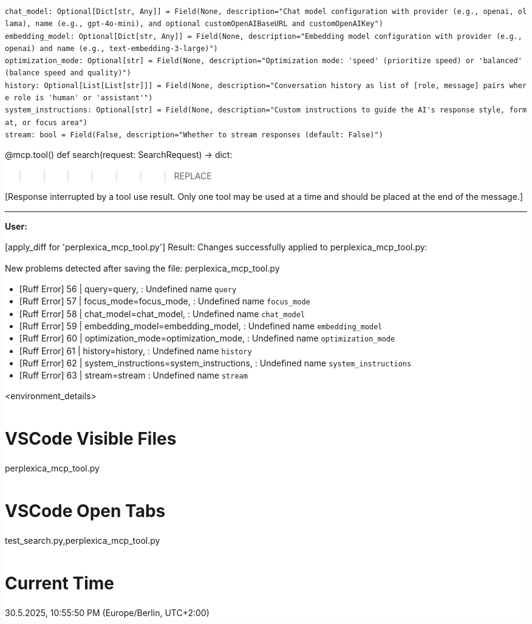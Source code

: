     chat_model: Optional[Dict[str, Any]] = Field(None, description="Chat model configuration with provider (e.g., openai, ollama), name (e.g., gpt-4o-mini), and optional customOpenAIBaseURL and customOpenAIKey")
    embedding_model: Optional[Dict[str, Any]] = Field(None, description="Embedding model configuration with provider (e.g., openai) and name (e.g., text-embedding-3-large)")
    optimization_mode: Optional[str] = Field(None, description="Optimization mode: 'speed' (prioritize speed) or 'balanced' (balance speed and quality)")
    history: Optional[List[List[str]]] = Field(None, description="Conversation history as list of [role, message] pairs where role is 'human' or 'assistant'")
    system_instructions: Optional[str] = Field(None, description="Custom instructions to guide the AI's response style, format, or focus area")
    stream: bool = Field(False, description="Whether to stream responses (default: False)")

@mcp.tool()
def search(request: SearchRequest) -> dict:
>>>>>>> REPLACE
</diff>
</apply_diff>

[Response interrupted by a tool use result. Only one tool may be used at a time and should be placed at the end of the message.]

---

**User:**

[apply_diff for 'perplexica_mcp_tool.py'] Result:
Changes successfully applied to perplexica_mcp_tool.py:



New problems detected after saving the file:
perplexica_mcp_tool.py
- [Ruff Error] 56 |         query=query, : Undefined name `query`
- [Ruff Error] 57 |         focus_mode=focus_mode, : Undefined name `focus_mode`
- [Ruff Error] 58 |         chat_model=chat_model, : Undefined name `chat_model`
- [Ruff Error] 59 |         embedding_model=embedding_model, : Undefined name `embedding_model`
- [Ruff Error] 60 |         optimization_mode=optimization_mode, : Undefined name `optimization_mode`
- [Ruff Error] 61 |         history=history, : Undefined name `history`
- [Ruff Error] 62 |         system_instructions=system_instructions, : Undefined name `system_instructions`
- [Ruff Error] 63 |         stream=stream : Undefined name `stream`

<environment_details>
# VSCode Visible Files
perplexica_mcp_tool.py

# VSCode Open Tabs
test_search.py,perplexica_mcp_tool.py

# Current Time
30.5.2025, 10:55:50 PM (Europe/Berlin, UTC+2:00)
